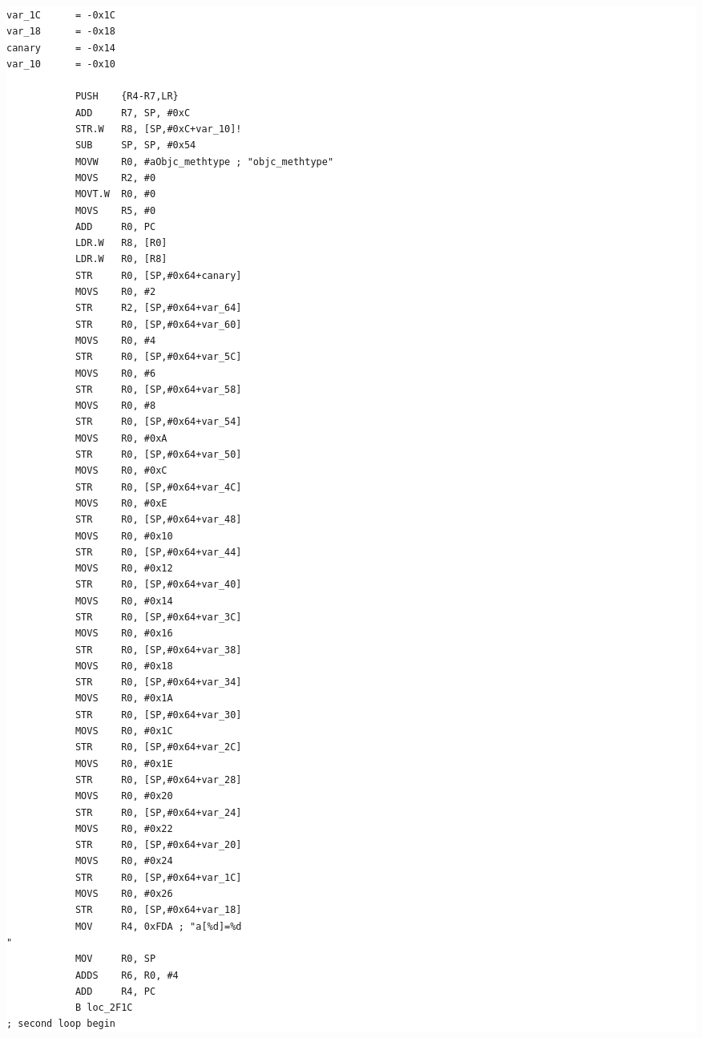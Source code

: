 ```
var_1C      = -0x1C
var_18      = -0x18
canary      = -0x14
var_10      = -0x10

            PUSH    {R4-R7,LR}
            ADD     R7, SP, #0xC
            STR.W   R8, [SP,#0xC+var_10]!
            SUB     SP, SP, #0x54
            MOVW    R0, #aObjc_methtype ; "objc_methtype"
            MOVS    R2, #0
            MOVT.W  R0, #0
            MOVS    R5, #0
            ADD     R0, PC
            LDR.W   R8, [R0]
            LDR.W   R0, [R8]
            STR     R0, [SP,#0x64+canary]
            MOVS    R0, #2
            STR     R2, [SP,#0x64+var_64]
            STR     R0, [SP,#0x64+var_60]
            MOVS    R0, #4
            STR     R0, [SP,#0x64+var_5C]
            MOVS    R0, #6
            STR     R0, [SP,#0x64+var_58]
            MOVS    R0, #8
            STR     R0, [SP,#0x64+var_54]
            MOVS    R0, #0xA
            STR     R0, [SP,#0x64+var_50]
            MOVS    R0, #0xC
            STR     R0, [SP,#0x64+var_4C]
            MOVS    R0, #0xE
            STR     R0, [SP,#0x64+var_48]
            MOVS    R0, #0x10
            STR     R0, [SP,#0x64+var_44]
            MOVS    R0, #0x12
            STR     R0, [SP,#0x64+var_40]
            MOVS    R0, #0x14
            STR     R0, [SP,#0x64+var_3C]
            MOVS    R0, #0x16
            STR     R0, [SP,#0x64+var_38]
            MOVS    R0, #0x18
            STR     R0, [SP,#0x64+var_34]
            MOVS    R0, #0x1A
            STR     R0, [SP,#0x64+var_30]
            MOVS    R0, #0x1C
            STR     R0, [SP,#0x64+var_2C]
            MOVS    R0, #0x1E
            STR     R0, [SP,#0x64+var_28]
            MOVS    R0, #0x20
            STR     R0, [SP,#0x64+var_24]
            MOVS    R0, #0x22
            STR     R0, [SP,#0x64+var_20]
            MOVS    R0, #0x24
            STR     R0, [SP,#0x64+var_1C]
            MOVS    R0, #0x26
            STR     R0, [SP,#0x64+var_18]
            MOV     R4, 0xFDA ; "a[%d]=%d
"
            MOV     R0, SP
            ADDS    R6, R0, #4
            ADD     R4, PC
            B loc_2F1C
; second loop begin
```